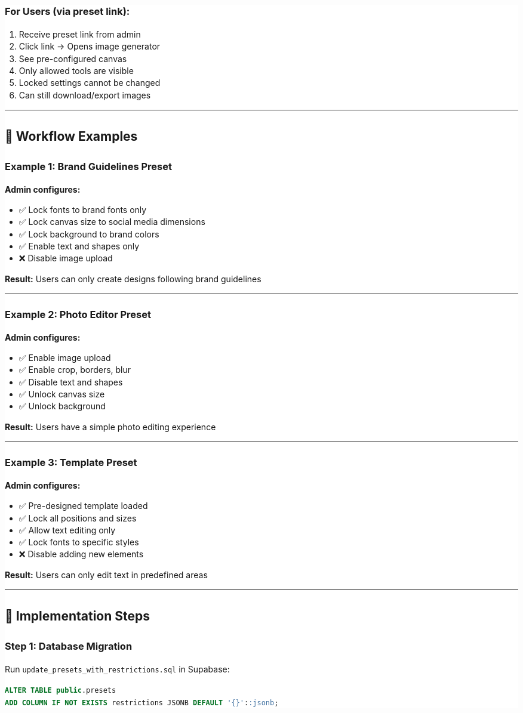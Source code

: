 ### **For Users (via preset link):**
1. Receive preset link from admin
2. Click link → Opens image generator
3. See pre-configured canvas
4. Only allowed tools are visible
5. Locked settings cannot be changed
6. Can still download/export images

---

## 🔄 Workflow Examples

### **Example 1: Brand Guidelines Preset**
**Admin configures:**
- ✅ Lock fonts to brand fonts only
- ✅ Lock canvas size to social media dimensions
- ✅ Lock background to brand colors
- ✅ Enable text and shapes only
- ❌ Disable image upload

**Result:** Users can only create designs following brand guidelines

---

### **Example 2: Photo Editor Preset**
**Admin configures:**
- ✅ Enable image upload
- ✅ Enable crop, borders, blur
- ✅ Disable text and shapes
- ✅ Unlock canvas size
- ✅ Unlock background

**Result:** Users have a simple photo editing experience

---

### **Example 3: Template Preset**
**Admin configures:**
- ✅ Pre-designed template loaded
- ✅ Lock all positions and sizes
- ✅ Allow text editing only
- ✅ Lock fonts to specific styles
- ❌ Disable adding new elements

**Result:** Users can only edit text in predefined areas

---

## 🚀 Implementation Steps

### **Step 1: Database Migration**
Run `update_presets_with_restrictions.sql` in Supabase:
```sql
ALTER TABLE public.presets 
ADD COLUMN IF NOT EXISTS restrictions JSONB DEFAULT '{}'::jsonb;
```
